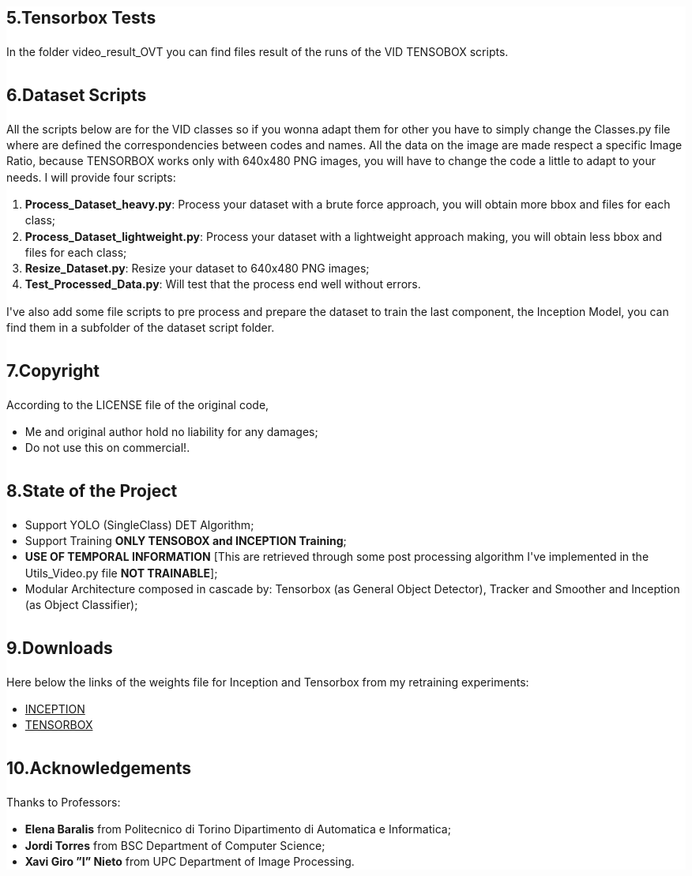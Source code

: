 ## 5.Tensorbox Tests
  In the folder video_result_OVT you can find files result of the runs of the VID TENSOBOX scripts.
  
## 6.Dataset Scripts
  All the scripts below are for the VID classes so if you wonna adapt them for other you have to simply change the Classes.py file where are defined the correspondencies between codes and names. All the data on the image are made respect a specific Image Ratio, because TENSORBOX works only with 640x480 PNG images, you will have to change the code a little to adapt to your needs.
  I will provide four scripts:
  1. **Process_Dataset_heavy.py**: Process your dataset with a brute force approach, you will obtain more bbox and files for each class;
  2. **Process_Dataset_lightweight.py**: Process your dataset with a lightweight approach making, you will obtain less bbox and files for each class;
  3. **Resize_Dataset.py**: Resize your dataset to 640x480 PNG images;
  4. **Test_Processed_Data.py**: Will test that the process end well without errors.

I've also add some file scripts to pre process and prepare the dataset to train the last component, the Inception Model, you can find them in a subfolder of the dataset script folder.

## 7.Copyright

According to the LICENSE file of the original code,

  - Me and original author hold no liability for any damages;
  - Do not use this on commercial!.

## 8.State of the Project

  - Support YOLO (SingleClass) DET Algorithm;
  - Support Training **ONLY TENSOBOX and INCEPTION Training**;
  - **USE OF TEMPORAL INFORMATION** [This are retrieved through some post processing algorithm I've implemented in the Utils_Video.py file **NOT TRAINABLE**];
  - Modular Architecture composed in cascade by: Tensorbox (as General Object Detector), Tracker and Smoother and Inception (as Object Classifier);
  
 ## 9.Downloads
 
 Here below the links of the weights file for Inception and Tensorbox from my retraining experiments:
 - [INCEPTION](https://mega.nz/#!rtkD2TzA!iDoBGzAFC69b8VE2wlJOoRg7kJ6XnayMcagrzidZGxw)
 - [TENSORBOX](https://mega.nz/#!WpdSUArZ!8-E3YIvpfBHUoBc1QGDyiWA0CKbIXxOyVqJWMeSE6-g)
 
  ## 10.Acknowledgements
  
  Thanks to Professors:
  
  - **Elena Baralis** from Politecnico di Torino Dipartimento di Automatica e Informatica;
  - **Jordi Torres** from BSC Department of Computer Science;
  - **Xavi Giro ”I” Nieto** from UPC Department of Image Processing.
  
